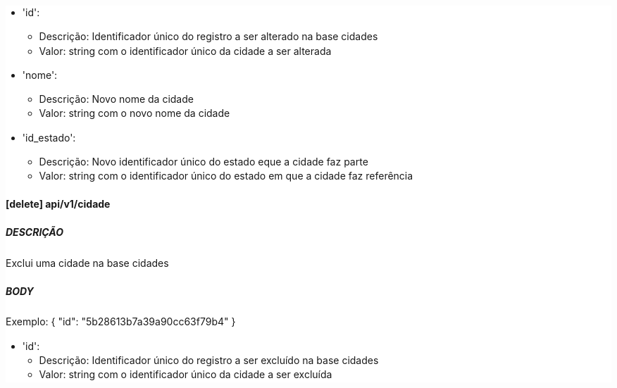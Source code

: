 * 'id':
  * Descrição: Identificador único do registro a ser alterado na base cidades
  * Valor: string com o identificador único da cidade a ser alterada

* 'nome':
  * Descrição: Novo nome da cidade
  * Valor: string com o novo nome da cidade

* 'id_estado':
  * Descrição: Novo identificador único do estado eque a cidade faz parte
  * Valor: string com o identificador único do estado em que a cidade faz referência

#### [delete] api/v1/cidade

##### DESCRIÇÃO
Exclui uma cidade na base cidades

##### BODY
Exemplo:
{
	"id": "5b28613b7a39a90cc63f79b4"
}

* 'id':
  * Descrição: Identificador único do registro a ser excluído na base cidades
  * Valor: string com o identificador único da cidade a ser excluída
